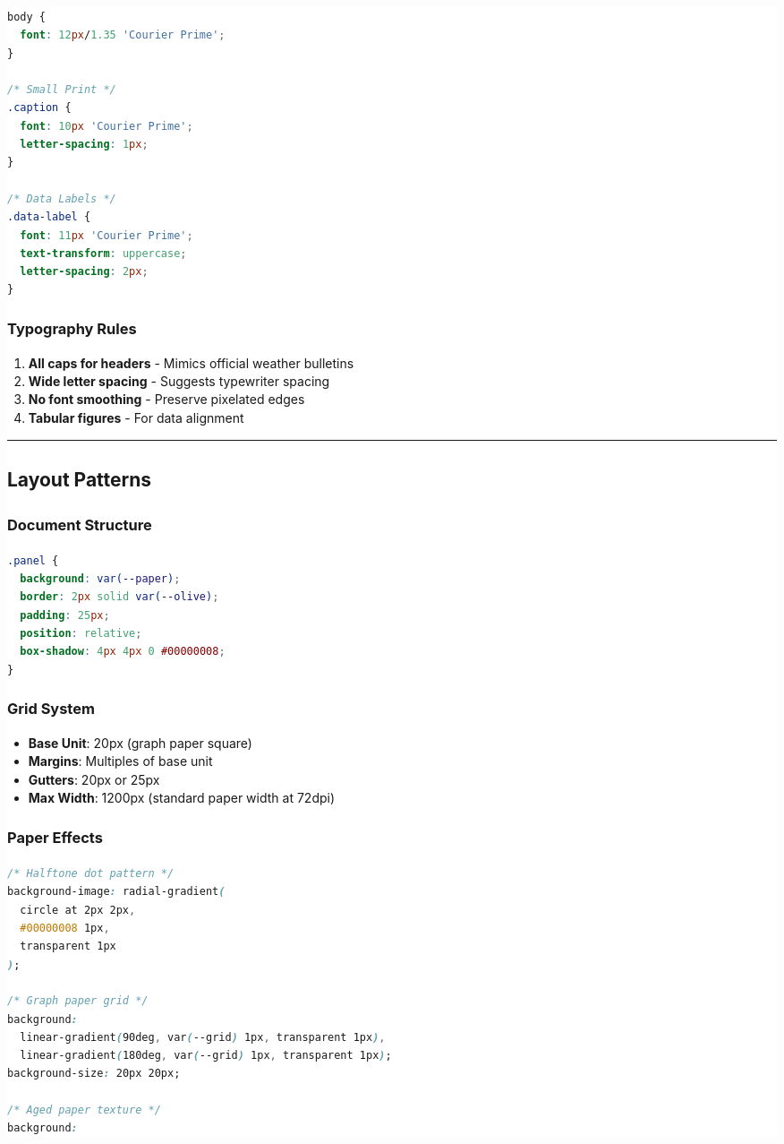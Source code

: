 ```css
body { 
  font: 12px/1.35 'Courier Prime'; 
}

/* Small Print */
.caption { 
  font: 10px 'Courier Prime'; 
  letter-spacing: 1px;
}

/* Data Labels */
.data-label { 
  font: 11px 'Courier Prime'; 
  text-transform: uppercase;
  letter-spacing: 2px;
}
```

### Typography Rules
1. **All caps for headers** - Mimics official weather bulletins
2. **Wide letter spacing** - Suggests typewriter spacing
3. **No font smoothing** - Preserve pixelated edges
4. **Tabular figures** - For data alignment

---

## Layout Patterns

### Document Structure
```css
.panel {
  background: var(--paper);
  border: 2px solid var(--olive);
  padding: 25px;
  position: relative;
  box-shadow: 4px 4px 0 #00000008;
}
```

### Grid System
- **Base Unit**: 20px (graph paper square)
- **Margins**: Multiples of base unit
- **Gutters**: 20px or 25px
- **Max Width**: 1200px (standard paper width at 72dpi)

### Paper Effects
```css
/* Halftone dot pattern */
background-image: radial-gradient(
  circle at 2px 2px, 
  #00000008 1px, 
  transparent 1px
);

/* Graph paper grid */
background: 
  linear-gradient(90deg, var(--grid) 1px, transparent 1px),
  linear-gradient(180deg, var(--grid) 1px, transparent 1px);
background-size: 20px 20px;

/* Aged paper texture */
background: 
```